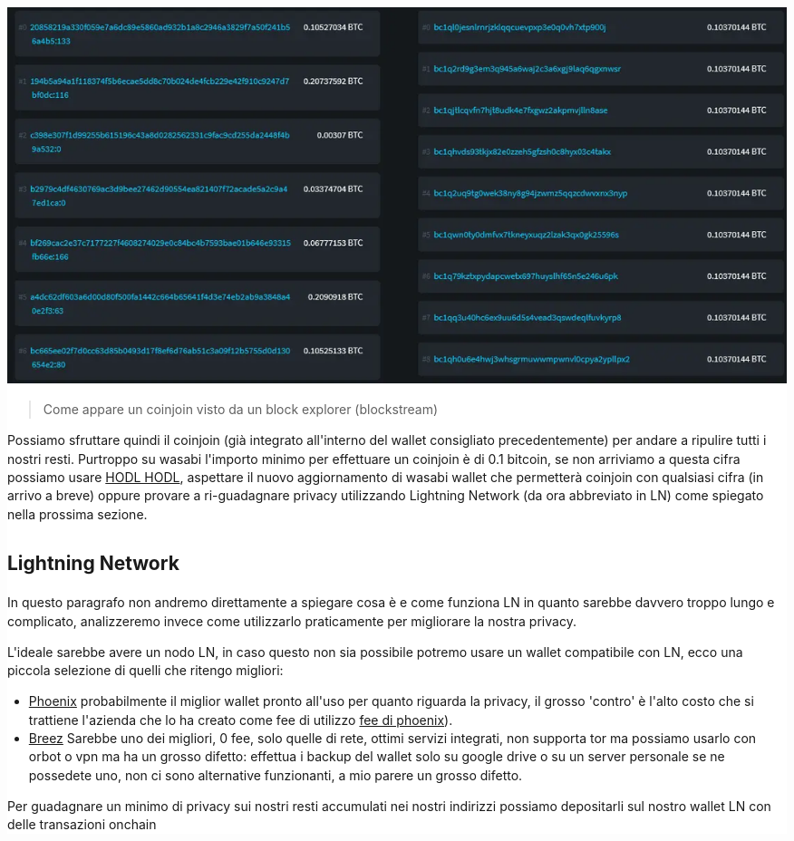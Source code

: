   

![](img/coinjoin1-2.webp)

> Come appare un coinjoin visto da un block explorer (blockstream)

Possiamo sfruttare quindi il coinjoin (già integrato all'interno del wallet consigliato precedentemente) per andare a ripulire tutti i nostri resti. Purtroppo su wasabi l'importo minimo per effettuare un coinjoin è di 0.1 bitcoin, se non arriviamo a questa cifra possiamo usare [HODL HODL](https://hodlhodl.com/), aspettare il nuovo aggiornamento di wasabi wallet che permetterà coinjoin con qualsiasi cifra (in arrivo a breve) oppure provare a ri-guadagnare privacy utilizzando Lightning Network (da ora abbreviato in LN) come spiegato nella prossima sezione.  

## Lightning Network

In questo paragrafo non andremo direttamente a spiegare cosa è e come funziona LN in quanto sarebbe davvero troppo lungo e complicato, analizzeremo invece come utilizzarlo praticamente per migliorare la nostra privacy.  
  
L'ideale sarebbe avere un nodo LN, in caso questo non sia possibile potremo usare un wallet compatibile con LN, ecco una piccola selezione di quelli che ritengo migliori:

*   [Phoenix](https://phoenix.acinq.co/) probabilmente il miglior wallet pronto all'uso per quanto riguarda la privacy, il grosso 'contro' è l'alto costo che si trattiene l'azienda che lo ha creato come fee di utilizzo [fee di phoenix](https://phoenix.acinq.co/faq#what-are-the-fees)).
*   [Breez](https://breez.technology/) Sarebbe uno dei migliori, 0 fee, solo quelle di rete, ottimi servizi integrati, non supporta tor ma possiamo usarlo con orbot o vpn ma ha un grosso difetto: effettua i backup del wallet solo su google drive o su un server personale se ne possedete uno, non ci sono alternative funzionanti, a mio parere un grosso difetto.

Per guadagnare un minimo di privacy sui nostri resti accumulati nei nostri indirizzi possiamo depositarli sul nostro wallet LN con delle transazioni onchain  
  